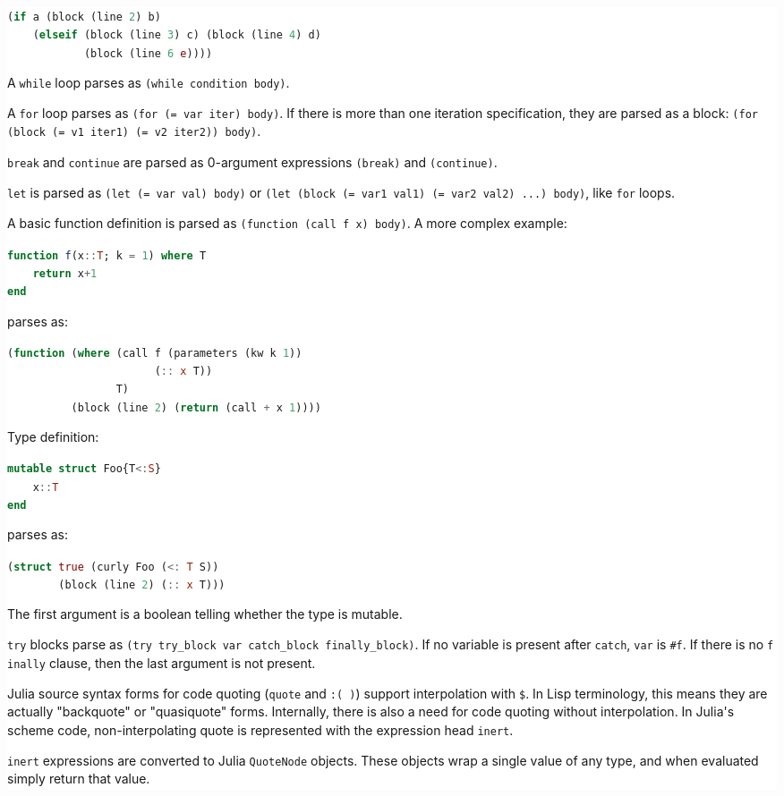 ```julia
(if a (block (line 2) b)
    (elseif (block (line 3) c) (block (line 4) d)
            (block (line 6 e))))
```
A `while` loop parses as `(while condition body)`.

A `for` loop parses as `(for (= var iter) body)`. If there is more than one iteration specification, they are parsed as a block: `(for (block (= v1 iter1) (= v2 iter2)) body)`.

`break` and `continue` are parsed as 0-argument expressions `(break)` and `(continue)`.

`let` is parsed as `(let (= var val) body)` or `(let (block (= var1 val1) (= var2 val2) ...) body)`, like `for` loops.

A basic function definition is parsed as `(function (call f x) body)`. A more complex example:


```julia
function f(x::T; k = 1) where T
    return x+1
end
```
parses as:


```julia
(function (where (call f (parameters (kw k 1))
                       (:: x T))
                 T)
          (block (line 2) (return (call + x 1))))
```
Type definition:


```julia
mutable struct Foo{T<:S}
    x::T
end
```
parses as:


```julia
(struct true (curly Foo (<: T S))
        (block (line 2) (:: x T)))
```
The first argument is a boolean telling whether the type is mutable.

`try` blocks parse as `(try try_block var catch_block finally_block)`. If no variable is present after `catch`, `var` is `#f`. If there is no `finally` clause, then the last argument is not present.

Julia source syntax forms for code quoting (`quote` and `:( )`) support interpolation with `$`. In Lisp terminology, this means they are actually "backquote" or "quasiquote" forms. Internally, there is also a need for code quoting without interpolation. In Julia's scheme code, non-interpolating quote is represented with the expression head `inert`.

`inert` expressions are converted to Julia `QuoteNode` objects. These objects wrap a single value of any type, and when evaluated simply return that value.
